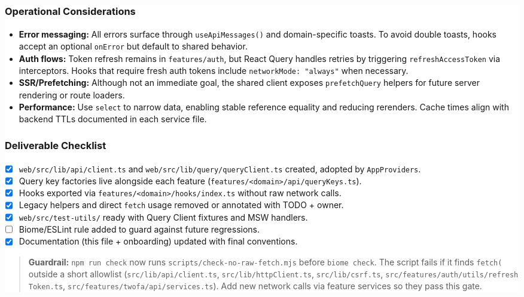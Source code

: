 ### Operational Considerations
- **Error messaging:** All errors surface through `useApiMessages()` and domain-specific toasts. To avoid double toasts, hooks accept an optional `onError` but default to shared behavior.
- **Auth flows:** Token refresh remains in `features/auth`, but React Query handles retries by triggering `refreshAccessToken` via interceptors. Hooks that require fresh auth tokens include `networkMode: "always"` when necessary.
- **SSR/Prefetching:** Although not an immediate goal, the shared client exposes `prefetchQuery` helpers for future server rendering or route loaders.
- **Performance:** Use `select` to narrow data, enabling stable reference equality and reducing rerenders. Cache times align with backend TTLs documented in each service file.

### Deliverable Checklist
- [x] `web/src/lib/api/client.ts` and `web/src/lib/query/queryClient.ts` created, adopted by `AppProviders`.
- [x] Query key factories live alongside each feature (`features/<domain>/api/queryKeys.ts`).
- [x] Hooks exported via `features/<domain>/hooks/index.ts` without raw network calls.
- [x] Legacy helpers and direct `fetch` usage removed or annotated with TODO + owner.
- [x] `web/src/test-utils/` ready with Query Client fixtures and MSW handlers.
- [ ] Biome/ESLint rule added to guard against future regressions.
- [x] Documentation (this file + onboarding) updated with final conventions.

> **Guardrail:** `npm run check` now runs `scripts/check-no-raw-fetch.mjs` before `biome check`. The script fails if it finds `fetch(` outside a short allowlist (`src/lib/api/client.ts`, `src/lib/httpClient.ts`, `src/lib/csrf.ts`, `src/features/auth/utils/refreshToken.ts`, `src/features/twofa/api/services.ts`). Add new network calls via feature services so they pass this gate.
